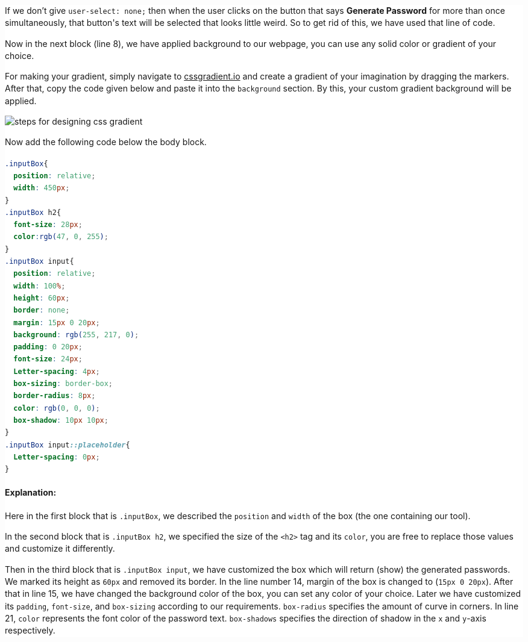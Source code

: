 If we don’t give `user-select: none;` then when the user clicks on the button that says **Generate Password** for more than once simultaneously, that button's text will be selected that looks little weird. So to get rid of this, we have used that line of code.

Now in the next block (line 8), we have applied background to our webpage, you can use any solid color or gradient of your choice. 

For making your gradient, simply navigate to [cssgradient.io](https://cssgradient.io/) and create a gradient of your imagination by dragging the markers. After that, copy the code given below and paste it into the `background` section. By this, your custom gradient background will be applied.

![steps for designing css gradient](https://cloud-2d97a84ef.vercel.app/0designing-gradient.gif)

Now add the following code below the body block.

```css
.inputBox{
  position: relative;
  width: 450px;
}
.inputBox h2{
  font-size: 28px;
  color:rgb(47, 0, 255);
}
.inputBox input{
  position: relative;
  width: 100%;
  height: 60px;
  border: none;
  margin: 15px 0 20px;
  background: rgb(255, 217, 0);
  padding: 0 20px;
  font-size: 24px;
  Letter-spacing: 4px;
  box-sizing: border-box;
  border-radius: 8px;
  color: rgb(0, 0, 0);
  box-shadow: 10px 10px;
}
.inputBox input::placeholder{
  Letter-spacing: 0px;
}
```
#### Explanation:
Here in the first block that is `.inputBox`,  we described the `position` and `width` of the box (the one containing our tool).

In the second block that is `.inputBox h2`, we specified the size of the `<h2>` tag  and its `color`, you are free to replace those values and customize it differently.

Then in the third block that is `.inputBox input`, we have customized the box which will return (show) the generated passwords. We marked its height as `60px` and removed its border. In the line number 14, margin of the box is changed to (`15px 0 20px`). After that in line 15, we have changed the background color of the box, you can set any color of your choice. Later we have customized its `padding`, `font-size`, and `box-sizing` according to our requirements. `box-radius` specifies the amount of curve in corners. In line 21, `color` represents the font color of the password text. `box-shadows` specifies the direction of shadow in the `x` and `y`-axis respectively. 
